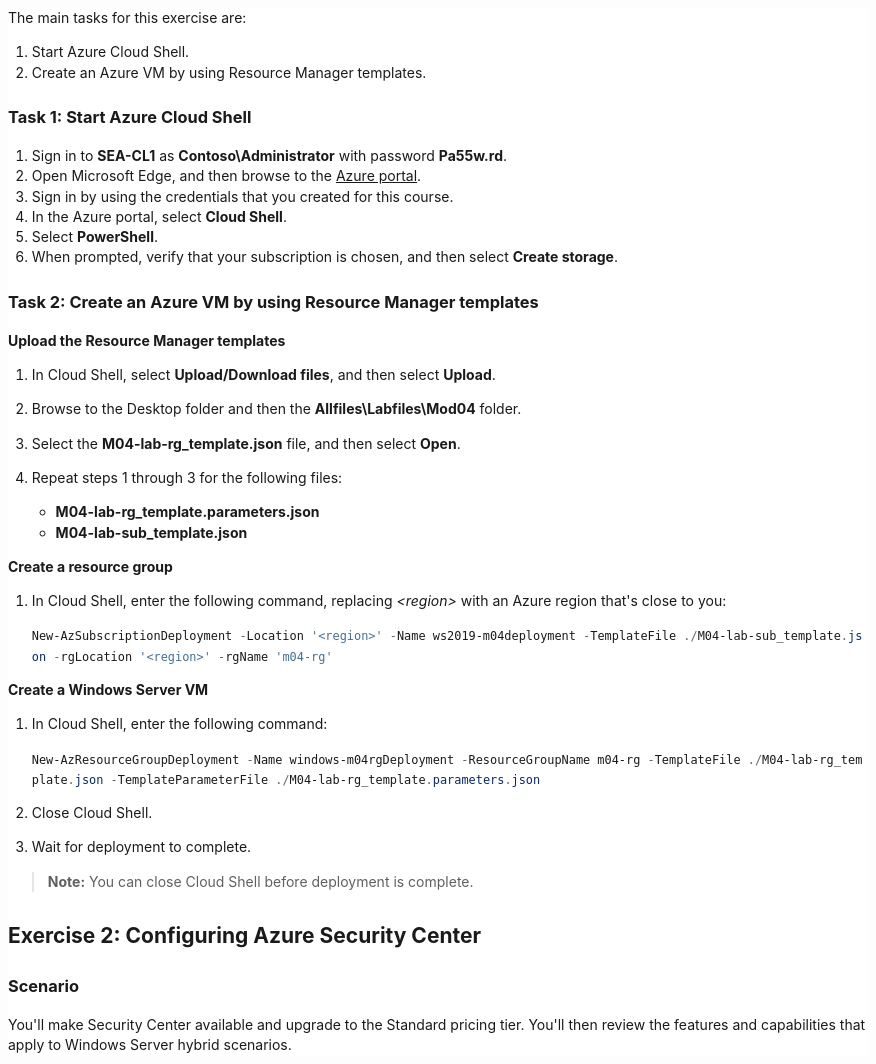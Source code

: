 The main tasks for this exercise are:

1. Start Azure Cloud Shell.
1. Create an Azure VM by using Resource Manager templates.

### Task 1: Start Azure Cloud Shell

1. Sign in to **SEA-CL1** as **Contoso\\Administrator** with password **Pa55w.rd**.
1. Open Microsoft Edge, and then browse to the [Azure portal](https://portal.azure.com).
1. Sign in by using the credentials that you created for this course.
1. In the Azure portal, select **Cloud Shell**.
1. Select **PowerShell**.
1. When prompted, verify that your subscription is chosen, and then select **Create storage**.

### Task 2: Create an Azure VM by using Resource Manager templates

**Upload the Resource Manager templates**

1. In Cloud Shell, select **Upload/Download files**, and then select **Upload**.
1. Browse to the Desktop folder and then the **Allfiles\Labfiles\Mod04** folder.
1. Select the **M04-lab-rg_template.json** file, and then select **Open**.
1. Repeat steps 1 through 3 for the following files:

   - **M04-lab-rg_template.parameters.json**
   - **M04-lab-sub_template.json**

**Create a resource group**

1. In Cloud Shell, enter the following command, replacing *\<region>* with an Azure region that's close to you:

    ```powershell
    New-AzSubscriptionDeployment -Location '<region>' -Name ws2019-m04deployment -TemplateFile ./M04-lab-sub_template.json -rgLocation '<region>' -rgName 'm04-rg'
    ```

**Create a Windows Server VM**

1. In Cloud Shell, enter the following command:

    ```powershell
    New-AzResourceGroupDeployment -Name windows-m04rgDeployment -ResourceGroupName m04-rg -TemplateFile ./M04-lab-rg_template.json -TemplateParameterFile ./M04-lab-rg_template.parameters.json
    ```

1. Close Cloud Shell.
1. Wait for deployment to complete.

> **Note:** You can close Cloud Shell before deployment is complete.

## Exercise 2: Configuring Azure Security Center

### Scenario

You'll make Security Center available and upgrade to the Standard pricing tier. You'll then review the features and capabilities that apply to Windows Server hybrid scenarios.
